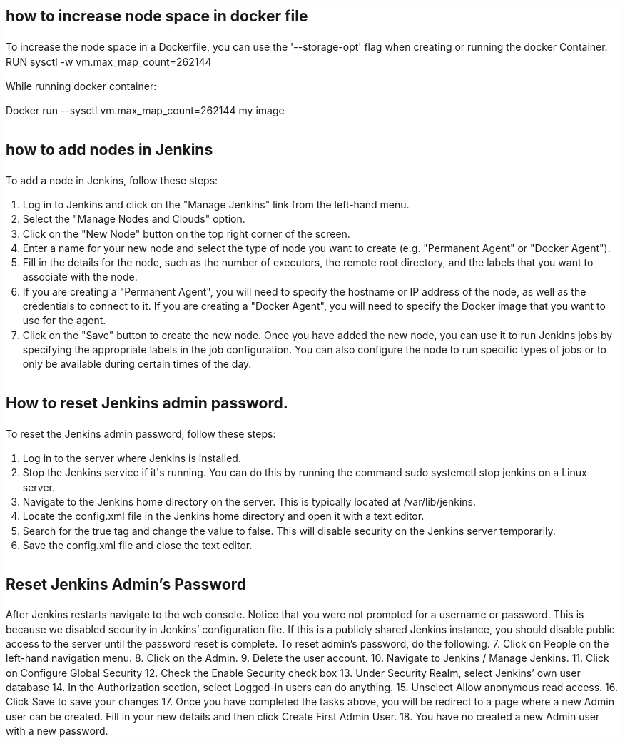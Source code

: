 
## how to increase node space in docker file

To increase the node space in a Dockerfile, you can use the '--storage-opt' flag when creating or running the docker 
Container.
RUN sysctl -w vm.max_map_count=262144

While running docker container:

Docker run --sysctl vm.max_map_count=262144 my image

## how to add nodes in Jenkins

To add a node in Jenkins, follow these steps:

1. Log in to Jenkins and click on the "Manage Jenkins" link from the left-hand menu.
2. Select the "Manage Nodes and Clouds" option.
3. Click on the "New Node" button on the top right corner of the screen.
4. Enter a name for your new node and select the type of node you want to create (e.g. "Permanent Agent" or "Docker Agent").
5. Fill in the details for the node, such as the number of executors, the remote root directory, and the labels that you want to associate with the node.
6. If you are creating a "Permanent Agent", you will need to specify the hostname or IP address of the node, as well as the credentials to connect to it. If you are creating a "Docker Agent", you will need to specify the Docker image that you want to use for the agent.
7. Click on the "Save" button to create the new node.
Once you have added the new node, you can use it to run Jenkins jobs by specifying the appropriate labels in the job configuration. You can also configure the node to run specific types of jobs or to only be available during certain times of the day.


## How to reset Jenkins admin password.

To reset the Jenkins admin password, follow these steps:
1. Log in to the server where Jenkins is installed.
2. Stop the Jenkins service if it's running. You can do this by running the command sudo systemctl stop jenkins on a Linux server.
3. Navigate to the Jenkins home directory on the server. This is typically located at /var/lib/jenkins.
4. Locate the config.xml file in the Jenkins home directory and open it with a text editor.
5. Search for the <useSecurity>true</useSecurity> tag and change the value to <useSecurity>false</useSecurity>. This will disable security on the Jenkins server temporarily.
6. Save the config.xml file and close the text editor.

## Reset Jenkins Admin’s Password
After Jenkins restarts navigate to the web console. Notice that you were not prompted for a username or password. This is because we disabled security in Jenkins’ configuration file.
If this is a publicly shared Jenkins instance, you should disable public access to the server until the password reset is complete.
To reset admin’s password, do the following.
7. Click on People on the left-hand navigation menu.
8. Click on the Admin.
9. Delete the user account.
10. Navigate to Jenkins / Manage Jenkins.
11. Click on Configure Global Security
12. Check the Enable Security check box
13. Under Security Realm, select Jenkins’ own user database
14. In the Authorization section, select Logged-in users can do anything.
15. Unselect Allow anonymous read access.
16. Click Save to save your changes
17. Once you have completed the tasks above, you will be redirect to a page where a new Admin user can be created. Fill in your new details and then click Create First Admin User.
18. You have no created a new Admin user with a new password.
